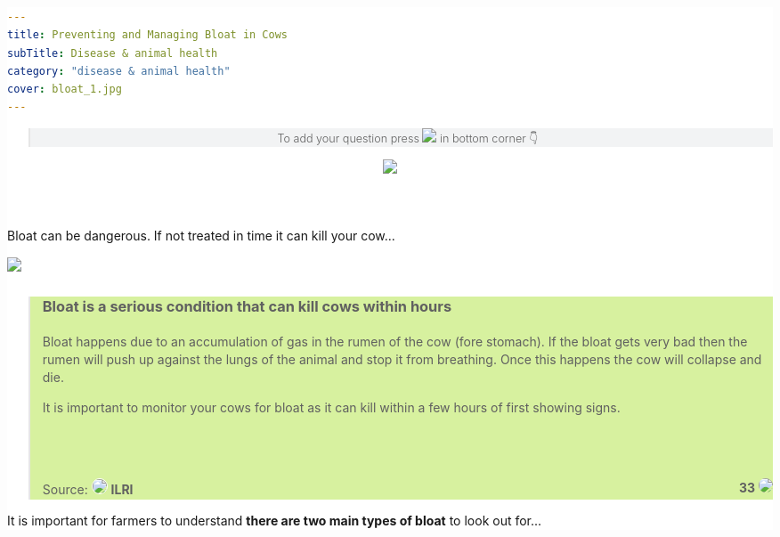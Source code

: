 ```yaml
---
title: Preventing and Managing Bloat in Cows
subTitle: Disease & animal health
category: "disease & animal health"
cover: bloat_1.jpg
---
```


<blockquote style="background: #f2f3f4;">
<p style="text-align: center; font-weight: 300; font-size: 0.9em">To add your question press <img style="height:2em;" src="https://africafarmersclub.com/static/comment_icon-fd465a3a52da53f109d439f079d19bf5-08634.png" >  in bottom corner 👇</p>
</blockquote>

<div style="text-align: center">
<a href="/about"><img style="height:3em;" src="https://africafarmersclub.com/static/key_bar-1-9b2f19aba3eb597319aeb514f4c1239f-8284c.png" ></a>
</div>

<br></br>
Bloat can be dangerous. If not treated in time it can kill your cow...

<img style="width: 100%" src="https://africafarmersclub.com/static/bloat_1-bbee2d927ef1e8b58239bbb31348e4e5-925b4.jpg" >

<blockquote style="background: #D7F19F;">

### Bloat is a serious condition that can kill cows within hours

Bloat happens due to an accumulation of gas in the rumen of the cow (fore stomach). If the bloat gets very bad then the rumen will push up against the lungs of the animal and stop it from breathing. Once this happens the cow will collapse and die.

It is important to monitor your cows for bloat as it can kill within a few hours of first showing signs.

<br></br>

  <div>
    Source:
    <img style="height:3.2em; border-radius: 2em; border: 1px solid #ffff" src="https://africafarmersclub.com/static/ILRI-logo-7ea55c4dbab6463d38e7fa23bf5fa02c-314ba.png" >
    <b>ILRI</b>
    <div style="float: right;margin-top:0px;"> <b>33</b>
      <a href = "#">
        <img style="height:3.2em; border-radius: 2em;" src="https://africafarmersclub.com/static/clap_btn-6849838fe1e7f50bc42cd95874eb79d7-39766.jpg" >
      </a>
    </div>
  </div>

</blockquote>

It is important for farmers to understand **there are two main types of bloat** to look out for...

<blockquote style="background: #D7F19F;">
